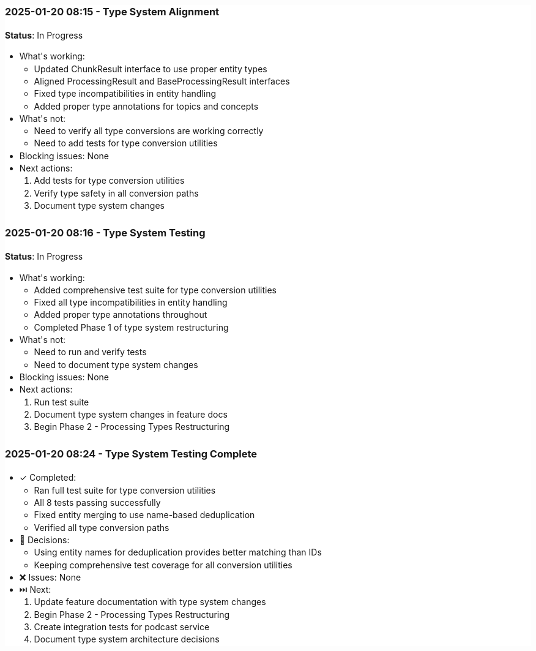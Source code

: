### 2025-01-20 08:15 - Type System Alignment

**Status**: In Progress

- What's working:
  - Updated ChunkResult interface to use proper entity types
  - Aligned ProcessingResult and BaseProcessingResult interfaces
  - Fixed type incompatibilities in entity handling
  - Added proper type annotations for topics and concepts
- What's not:
  - Need to verify all type conversions are working correctly
  - Need to add tests for type conversion utilities
- Blocking issues: None
- Next actions:
  1. Add tests for type conversion utilities
  2. Verify type safety in all conversion paths
  3. Document type system changes

### 2025-01-20 08:16 - Type System Testing

**Status**: In Progress

- What's working:
  - Added comprehensive test suite for type conversion utilities
  - Fixed all type incompatibilities in entity handling
  - Added proper type annotations throughout
  - Completed Phase 1 of type system restructuring
- What's not:
  - Need to run and verify tests
  - Need to document type system changes
- Blocking issues: None
- Next actions:
  1. Run test suite
  2. Document type system changes in feature docs
  3. Begin Phase 2 - Processing Types Restructuring

### 2025-01-20 08:24 - Type System Testing Complete

- ✓ Completed:
  - Ran full test suite for type conversion utilities
  - All 8 tests passing successfully
  - Fixed entity merging to use name-based deduplication
  - Verified all type conversion paths
- 🤔 Decisions:
  - Using entity names for deduplication provides better matching than IDs
  - Keeping comprehensive test coverage for all conversion utilities
- ❌ Issues: None
- ⏭️ Next:
  1. Update feature documentation with type system changes
  2. Begin Phase 2 - Processing Types Restructuring
  3. Create integration tests for podcast service
  4. Document type system architecture decisions

